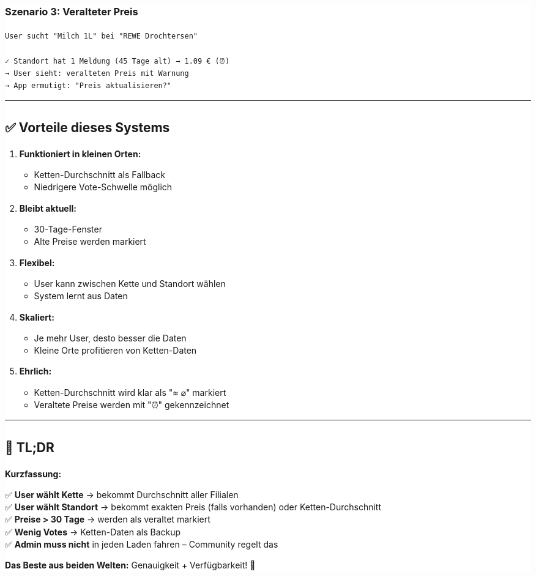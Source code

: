 ### Szenario 3: Veralteter Preis

```
User sucht "Milch 1L" bei "REWE Drochtersen"

✓ Standort hat 1 Meldung (45 Tage alt) → 1.09 € (⏰)
→ User sieht: veralteten Preis mit Warnung
→ App ermutigt: "Preis aktualisieren?"
```

---

## ✅ Vorteile dieses Systems

1. **Funktioniert in kleinen Orten:**
   - Ketten-Durchschnitt als Fallback
   - Niedrigere Vote-Schwelle möglich

2. **Bleibt aktuell:**
   - 30-Tage-Fenster
   - Alte Preise werden markiert

3. **Flexibel:**
   - User kann zwischen Kette und Standort wählen
   - System lernt aus Daten

4. **Skaliert:**
   - Je mehr User, desto besser die Daten
   - Kleine Orte profitieren von Ketten-Daten

5. **Ehrlich:**
   - Ketten-Durchschnitt wird klar als "≈ ⌀" markiert
   - Veraltete Preise werden mit "⏰" gekennzeichnet

---

## 🎯 TL;DR

**Kurzfassung:**

✅ **User wählt Kette** → bekommt Durchschnitt aller Filialen  
✅ **User wählt Standort** → bekommt exakten Preis (falls vorhanden) oder Ketten-Durchschnitt  
✅ **Preise > 30 Tage** → werden als veraltet markiert  
✅ **Wenig Votes** → Ketten-Daten als Backup  
✅ **Admin muss nicht** in jeden Laden fahren – Community regelt das  

**Das Beste aus beiden Welten:** Genauigkeit + Verfügbarkeit! 🚀
